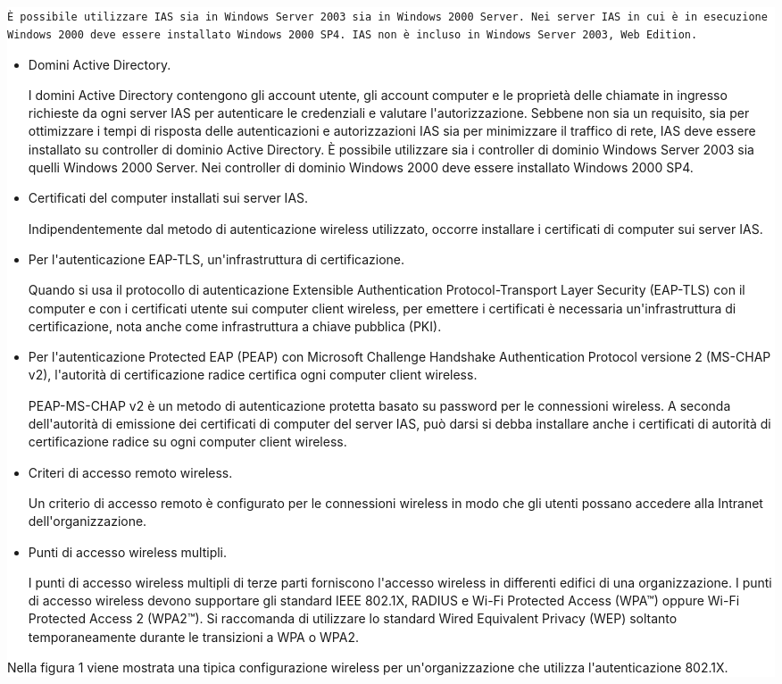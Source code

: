     È possibile utilizzare IAS sia in Windows Server 2003 sia in Windows 2000 Server. Nei server IAS in cui è in esecuzione Windows 2000 deve essere installato Windows 2000 SP4. IAS non è incluso in Windows Server 2003, Web Edition.

-   Domini Active Directory.

    I domini Active Directory contengono gli account utente, gli account computer e le proprietà delle chiamate in ingresso richieste da ogni server IAS per autenticare le credenziali e valutare l'autorizzazione. Sebbene non sia un requisito, sia per ottimizzare i tempi di risposta delle autenticazioni e autorizzazioni IAS sia per minimizzare il traffico di rete, IAS deve essere installato su controller di dominio Active Directory. È possibile utilizzare sia i controller di dominio Windows Server 2003 sia quelli Windows 2000 Server. Nei controller di dominio Windows 2000 deve essere installato Windows 2000 SP4.

-   Certificati del computer installati sui server IAS.  

    Indipendentemente dal metodo di autenticazione wireless utilizzato, occorre installare i certificati di computer sui server IAS.

-   Per l'autenticazione EAP-TLS, un'infrastruttura di certificazione.

    Quando si usa il protocollo di autenticazione Extensible Authentication Protocol-Transport Layer Security (EAP-TLS) con il computer e con i certificati utente sui computer client wireless, per emettere i certificati è necessaria un'infrastruttura di certificazione, nota anche come infrastruttura a chiave pubblica (PKI).

-   Per l'autenticazione Protected EAP (PEAP) con Microsoft Challenge Handshake Authentication Protocol versione 2 (MS-CHAP v2), l'autorità di certificazione radice certifica ogni computer client wireless.

    PEAP-MS-CHAP v2 è un metodo di autenticazione protetta basato su password per le connessioni wireless. A seconda dell'autorità di emissione dei certificati di computer del server IAS, può darsi si debba installare anche i certificati di autorità di certificazione radice su ogni computer client wireless.

-   Criteri di accesso remoto wireless.

    Un criterio di accesso remoto è configurato per le connessioni wireless in modo che gli utenti possano accedere alla Intranet dell'organizzazione.

-   Punti di accesso wireless multipli.

    I punti di accesso wireless multipli di terze parti forniscono l'accesso wireless in differenti edifici di una organizzazione. I punti di accesso wireless devono supportare gli standard IEEE 802.1X, RADIUS e Wi-Fi Protected Access (WPA™) oppure Wi-Fi Protected Access 2 (WPA2™). Si raccomanda di utilizzare lo standard Wired Equivalent Privacy (WEP) soltanto temporaneamente durante le transizioni a WPA o WPA2.

Nella figura 1 viene mostrata una tipica configurazione wireless per un'organizzazione che utilizza l'autenticazione 802.1X.
